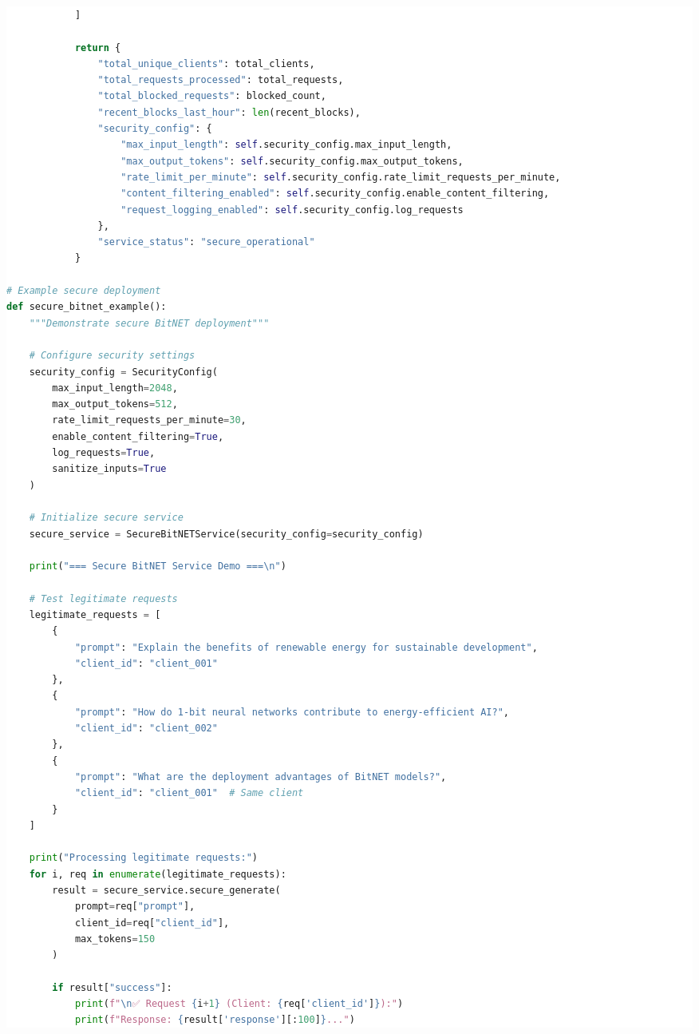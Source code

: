 ```python
            ]
            
            return {
                "total_unique_clients": total_clients,
                "total_requests_processed": total_requests,
                "total_blocked_requests": blocked_count,
                "recent_blocks_last_hour": len(recent_blocks),
                "security_config": {
                    "max_input_length": self.security_config.max_input_length,
                    "max_output_tokens": self.security_config.max_output_tokens,
                    "rate_limit_per_minute": self.security_config.rate_limit_requests_per_minute,
                    "content_filtering_enabled": self.security_config.enable_content_filtering,
                    "request_logging_enabled": self.security_config.log_requests
                },
                "service_status": "secure_operational"
            }

# Example secure deployment
def secure_bitnet_example():
    """Demonstrate secure BitNET deployment"""
    
    # Configure security settings
    security_config = SecurityConfig(
        max_input_length=2048,
        max_output_tokens=512,
        rate_limit_requests_per_minute=30,
        enable_content_filtering=True,
        log_requests=True,
        sanitize_inputs=True
    )
    
    # Initialize secure service
    secure_service = SecureBitNETService(security_config=security_config)
    
    print("=== Secure BitNET Service Demo ===\n")
    
    # Test legitimate requests
    legitimate_requests = [
        {
            "prompt": "Explain the benefits of renewable energy for sustainable development",
            "client_id": "client_001"
        },
        {
            "prompt": "How do 1-bit neural networks contribute to energy-efficient AI?",
            "client_id": "client_002"
        },
        {
            "prompt": "What are the deployment advantages of BitNET models?",
            "client_id": "client_001"  # Same client
        }
    ]
    
    print("Processing legitimate requests:")
    for i, req in enumerate(legitimate_requests):
        result = secure_service.secure_generate(
            prompt=req["prompt"],
            client_id=req["client_id"],
            max_tokens=150
        )
        
        if result["success"]:
            print(f"\n✅ Request {i+1} (Client: {req['client_id']}):")
            print(f"Response: {result['response'][:100]}...")
```